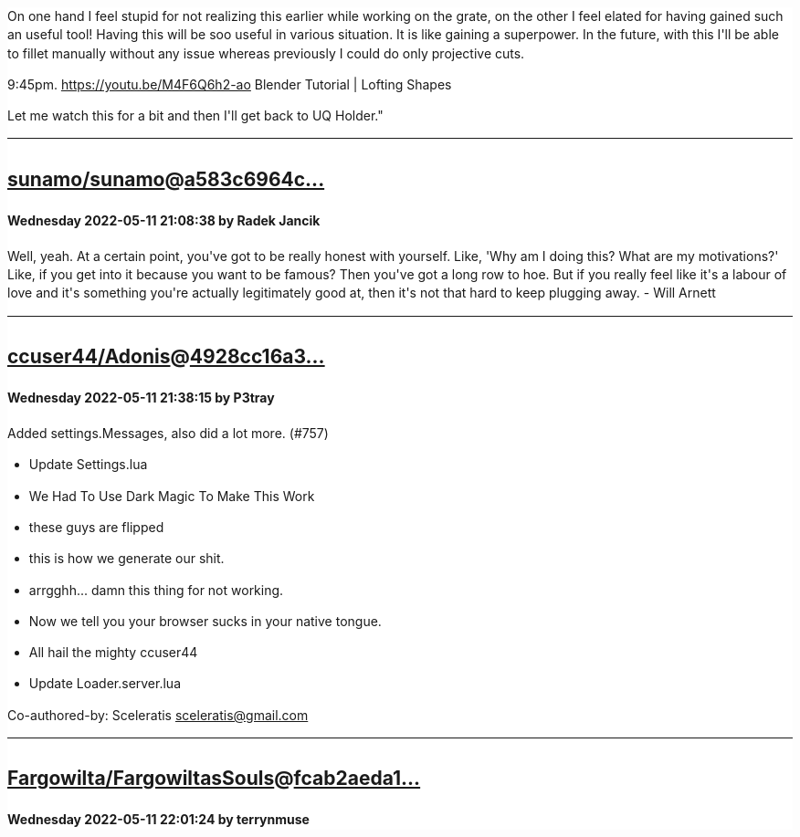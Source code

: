 On one hand I feel stupid for not realizing this earlier while working on the grate, on the other I feel elated for having gained such an useful tool! Having this will be soo useful in various situation. It is like gaining a superpower. In the future, with this I'll be able to fillet manually without any issue whereas previously I could do only projective cuts.

9:45pm. https://youtu.be/M4F6Q6h2-ao
Blender Tutorial | Lofting Shapes

Let me watch this for a bit and then I'll get back to UQ Holder."

---
## [sunamo/sunamo](https://github.com/sunamo/sunamo)@[a583c6964c...](https://github.com/sunamo/sunamo/commit/a583c6964c494904ba9cf2f395a270441ff0c478)
#### Wednesday 2022-05-11 21:08:38 by Radek Jancik

Well, yeah. At a certain point, you've got to be really honest with yourself. Like, 'Why am I doing this? What are my motivations?' Like, if you get into it because you want to be famous? Then you've got a long row to hoe. But if you really feel like it's a labour of love and it's something you're actually legitimately good at, then it's not that hard to keep plugging away. - Will Arnett

---
## [ccuser44/Adonis](https://github.com/ccuser44/Adonis)@[4928cc16a3...](https://github.com/ccuser44/Adonis/commit/4928cc16a3846384dc873ed8c33186f87ff2a856)
#### Wednesday 2022-05-11 21:38:15 by P3tray

Added settings.Messages, also did a lot more. (#757)

* Update Settings.lua

* We Had To Use Dark Magic To Make This Work

* these guys are flipped

* this is how we generate our shit.

* arrgghh... damn this thing for not working.

* Now we tell you your browser sucks in your native tongue.

* All hail the mighty ccuser44

* Update Loader.server.lua

Co-authored-by: Sceleratis <sceleratis@gmail.com>

---
## [Fargowilta/FargowiltasSouls](https://github.com/Fargowilta/FargowiltasSouls)@[fcab2aeda1...](https://github.com/Fargowilta/FargowiltasSouls/commit/fcab2aeda1174df4fe6f7465e27984fafe183f20)
#### Wednesday 2022-05-11 22:01:24 by terrynmuse
